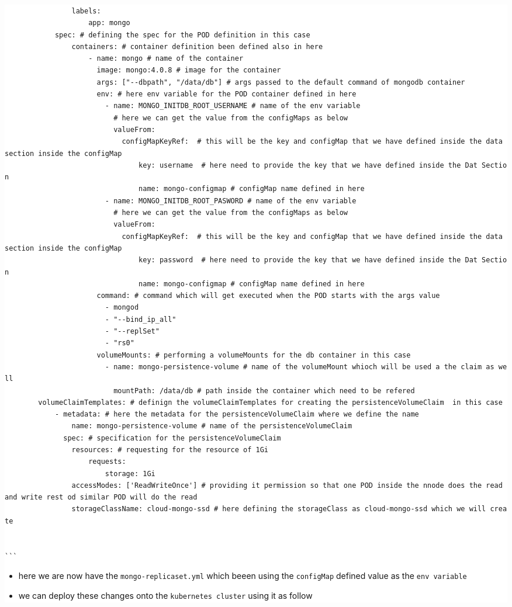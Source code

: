                    labels:
                        app: mongo
                spec: # defining the spec for the POD definition in this case
                    containers: # container definition been defined also in here
                        - name: mongo # name of the container
                          image: mongo:4.0.8 # image for the container
                          args: ["--dbpath", "/data/db"] # args passed to the default command of mongodb container
                          env: # here env variable for the POD container defined in here
                            - name: MONGO_INITDB_ROOT_USERNAME # name of the env variable
                              # here we can get the value from the configMaps as below 
                              valueFrom:
                                configMapKeyRef:  # this will be the key and configMap that we have defined inside the data section inside the configMap
                                    key: username  # here need to provide the key that we have defined inside the Dat Section
                                    name: mongo-configmap # configMap name defined in here
                            - name: MONGO_INITDB_ROOT_PASWORD # name of the env variable
                              # here we can get the value from the configMaps as below 
                              valueFrom:
                                configMapKeyRef:  # this will be the key and configMap that we have defined inside the data section inside the configMap
                                    key: password  # here need to provide the key that we have defined inside the Dat Section
                                    name: mongo-configmap # configMap name defined in here
                          command: # command which will get executed when the POD starts with the args value
                            - mongod
                            - "--bind_ip_all"
                            - "--replSet"
                            - "rs0"
                          volumeMounts: # performing a volumeMounts for the db container in this case
                            - name: mongo-persistence-volume # name of the volumeMount whioch will be used a the claim as well
                              mountPath: /data/db # path inside the container which need to be refered
            volumeClaimTemplates: # definign the volumeClaimTemplates for creating the persistenceVolumeClaim  in this case
                - metadata: # here the metadata for the persistenceVolumeClaim where we define the name
                    name: mongo-persistence-volume # name of the persistenceVolumeClaim
                  spec: # specification for the persistenceVolumeClaim
                    resources: # requesting for the resource of 1Gi
                        requests:
                            storage: 1Gi
                    accessModes: ['ReadWriteOnce'] # providing it permission so that one POD inside the nnode does the read and write rest od similar POD will do the read
                    storageClassName: cloud-mongo-ssd # here defining the storageClass as cloud-mongo-ssd which we will create


    ```

- here we are now have the `mongo-replicaset.yml` which beeen using the `configMap` defined value as the `env variable`

- we can deploy these changes onto the `kubernetes cluster` using it as follow
